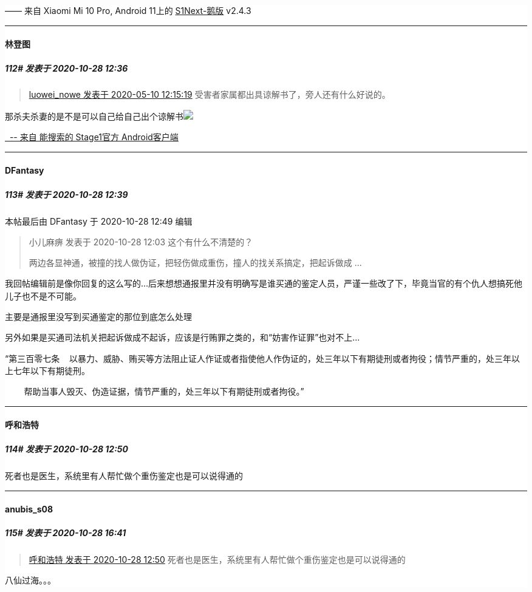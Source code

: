—— 来自 Xiaomi Mi 10 Pro, Android 11上的 [S1Next-鹅版](https://github.com/ykrank/S1-Next/releases) v2.4.3


-----

####  林登图  
##### 112#       发表于 2020-10-28 12:36


<blockquote><a href="httphttps://bbs.saraba1st.com/2b/forum.php?mod=redirect&amp;goto=findpost&amp;pid=47365924&amp;ptid=1933793" target="_blank">luowei_nowe 发表于 2020-05-10 12:15:19</a>
受害者家属都出具谅解书了，旁人还有什么好说的。</blockquote>那杀夫杀妻的是不是可以自己给自己出个谅解书<img src="https://static.saraba1st.com/image/smiley/face2017/037.png" referrerpolicy="no-referrer">

[  -- 来自 能搜索的 Stage1官方 Android客户端](https://www.coolapk.com/apk/140634)


-----

####  DFantasy  
##### 113#       发表于 2020-10-28 12:39


 本帖最后由 DFantasy 于 2020-10-28 12:49 编辑 
<blockquote>小儿麻痹 发表于 2020-10-28 12:03
这个有什么不清楚的？


两边各显神通，被撞的找人做伪证，把轻伤做成重伤，撞人的找关系搞定，把起诉做成 ...</blockquote>
我回帖编辑前是像你回复的这么写的…后来想想通报里并没有明确写是谁买通的鉴定人员，严谨一些改了下，毕竟当官的有个仇人想搞死他儿子也不是不可能。

主要是通报里没写到买通鉴定的那位到底怎么处理

另外如果是买通司法机关把起诉做成不起诉，应该是行贿罪之类的，和“妨害作证罪”也对不上…

“第三百零七条    以暴力、威胁、贿买等方法阻止证人作证或者指使他人作伪证的，处三年以下有期徒刑或者拘役；情节严重的，处三年以上七年以下有期徒刑。

        帮助当事人毁灭、伪造证据，情节严重的，处三年以下有期徒刑或者拘役。”


-----

####  呼和浩特  
##### 114#       发表于 2020-10-28 12:50


死者也是医生，系统里有人帮忙做个重伤鉴定也是可以说得通的


-----

####  anubis_s08  
##### 115#       发表于 2020-10-28 16:41


<blockquote><a href="httphttps://bbs.saraba1st.com/2b/forum.php?mod=redirect&amp;goto=findpost&amp;pid=49202586&amp;ptid=1933793" target="_blank">呼和浩特 发表于 2020-10-28 12:50</a>
死者也是医生，系统里有人帮忙做个重伤鉴定也是可以说得通的</blockquote>
八仙过海。。。

